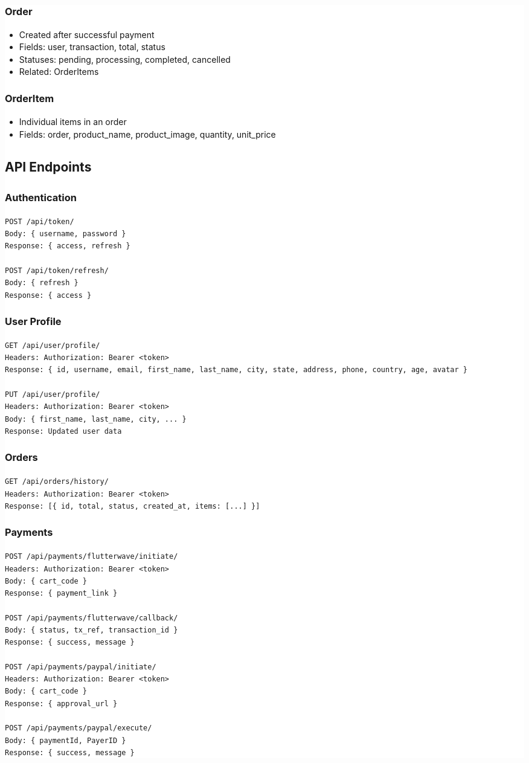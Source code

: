 ### Order
- Created after successful payment
- Fields: user, transaction, total, status
- Statuses: pending, processing, completed, cancelled
- Related: OrderItems

### OrderItem
- Individual items in an order
- Fields: order, product_name, product_image, quantity, unit_price

## API Endpoints

### Authentication
```
POST /api/token/
Body: { username, password }
Response: { access, refresh }

POST /api/token/refresh/
Body: { refresh }
Response: { access }
```

### User Profile
```
GET /api/user/profile/
Headers: Authorization: Bearer <token>
Response: { id, username, email, first_name, last_name, city, state, address, phone, country, age, avatar }

PUT /api/user/profile/
Headers: Authorization: Bearer <token>
Body: { first_name, last_name, city, ... }
Response: Updated user data
```

### Orders
```
GET /api/orders/history/
Headers: Authorization: Bearer <token>
Response: [{ id, total, status, created_at, items: [...] }]
```

### Payments
```
POST /api/payments/flutterwave/initiate/
Headers: Authorization: Bearer <token>
Body: { cart_code }
Response: { payment_link }

POST /api/payments/flutterwave/callback/
Body: { status, tx_ref, transaction_id }
Response: { success, message }

POST /api/payments/paypal/initiate/
Headers: Authorization: Bearer <token>
Body: { cart_code }
Response: { approval_url }

POST /api/payments/paypal/execute/
Body: { paymentId, PayerID }
Response: { success, message }
```